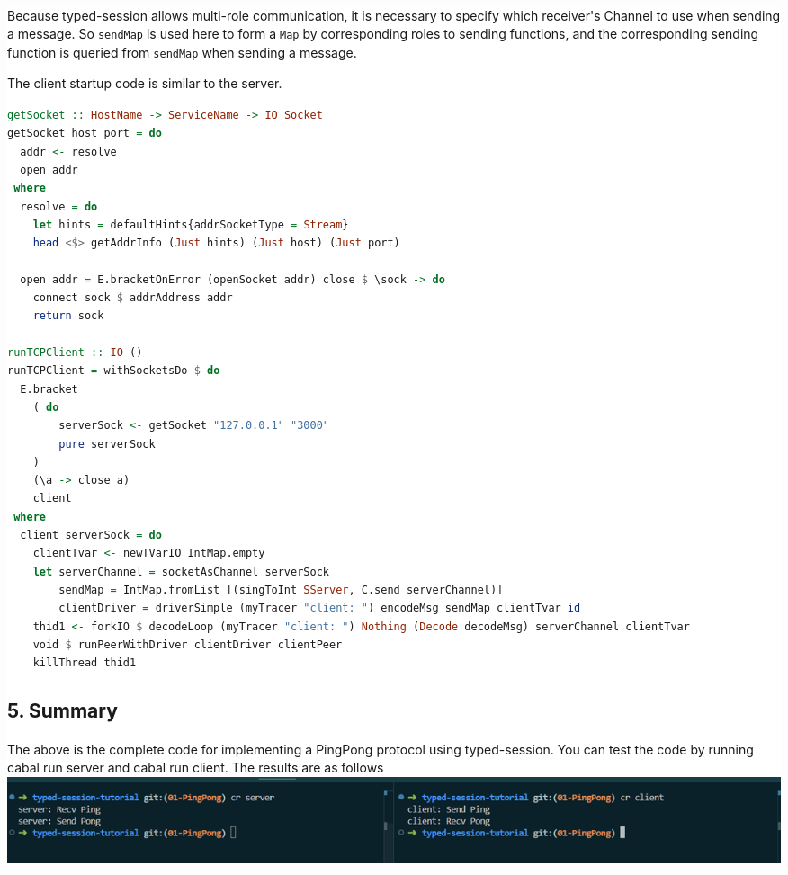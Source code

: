 Because typed-session allows multi-role communication, it is necessary to specify which receiver's Channel to use when sending a message. So `sendMap` is used here to form a `Map` by corresponding roles to sending functions, and the corresponding sending function is queried from `sendMap` when sending a message.


The client startup code is similar to the server.

```haskell
getSocket :: HostName -> ServiceName -> IO Socket
getSocket host port = do
  addr <- resolve
  open addr
 where
  resolve = do
    let hints = defaultHints{addrSocketType = Stream}
    head <$> getAddrInfo (Just hints) (Just host) (Just port)

  open addr = E.bracketOnError (openSocket addr) close $ \sock -> do
    connect sock $ addrAddress addr
    return sock

runTCPClient :: IO ()
runTCPClient = withSocketsDo $ do
  E.bracket
    ( do
        serverSock <- getSocket "127.0.0.1" "3000"
        pure serverSock
    )
    (\a -> close a)
    client
 where
  client serverSock = do
    clientTvar <- newTVarIO IntMap.empty
    let serverChannel = socketAsChannel serverSock
        sendMap = IntMap.fromList [(singToInt SServer, C.send serverChannel)]
        clientDriver = driverSimple (myTracer "client: ") encodeMsg sendMap clientTvar id
    thid1 <- forkIO $ decodeLoop (myTracer "client: ") Nothing (Decode decodeMsg) serverChannel clientTvar
    void $ runPeerWithDriver clientDriver clientPeer
    killThread thid1
```

## 5. Summary
The above is the complete code for implementing a PingPong protocol using typed-session.
You can test the code by running cabal run server and cabal run client.
The results are as follows
![run](../data/01-run.png)
